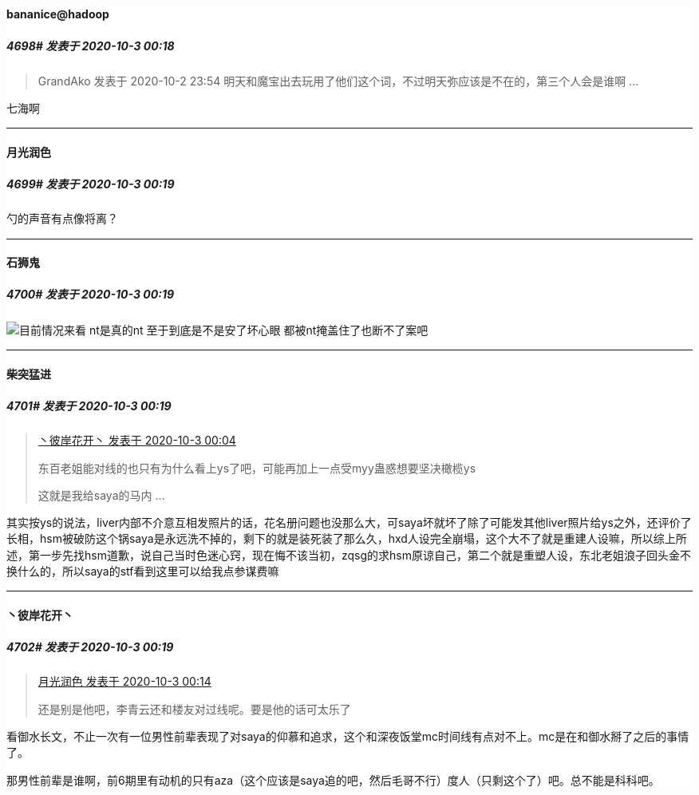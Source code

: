 ####  bananice@hadoop  
##### 4698#       发表于 2020-10-3 00:18


<blockquote>GrandAko 发表于 2020-10-2 23:54
明天和魔宝出去玩用了他们这个词，不过明天弥应该是不在的，第三个人会是谁啊 ...</blockquote>
七海啊


*****

####  月光润色  
##### 4699#       发表于 2020-10-3 00:19


勺的声音有点像将离？


*****

####  石狮鬼  
##### 4700#       发表于 2020-10-3 00:19


<img src="https://static.saraba1st.com/image/smiley/face2017/067.png" referrerpolicy="no-referrer">目前情况来看 nt是真的nt 至于到底是不是安了坏心眼 都被nt掩盖住了也断不了案吧


*****

####  柴突猛进  
##### 4701#       发表于 2020-10-3 00:19


<blockquote><a href="httphttps://bbs.saraba1st.com/2b/forum.php?mod=redirect&amp;goto=findpost&amp;pid=48935177&amp;ptid=1962613" target="_blank">丶彼岸花开丶 发表于 2020-10-3 00:04</a>

东百老姐能对线的也只有为什么看上ys了吧，可能再加上一点受myy蛊惑想要坚决橄榄ys

这就是我给saya的马内 ...</blockquote>
其实按ys的说法，liver内部不介意互相发照片的话，花名册问题也没那么大，可saya坏就坏了除了可能发其他liver照片给ys之外，还评价了长相，hsm被破防这个锅saya是永远洗不掉的，剩下的就是装死装了那么久，hxd人设完全崩塌，这个大不了就是重建人设嘛，所以综上所述，第一步先找hsm道歉，说自己当时色迷心窍，现在悔不该当初，zqsg的求hsm原谅自己，第二个就是重塑人设，东北老姐浪子回头金不换什么的，所以saya的stf看到这里可以给我点参谋费嘛


*****

####  丶彼岸花开丶  
##### 4702#       发表于 2020-10-3 00:19


<blockquote><a href="httphttps://bbs.saraba1st.com/2b/forum.php?mod=redirect&amp;goto=findpost&amp;pid=48935301&amp;ptid=1962613" target="_blank">月光润色 发表于 2020-10-3 00:14</a>

还是别是他吧，李青云还和楼友对过线呢。要是他的话可太乐了</blockquote>
看御水长文，不止一次有一位男性前辈表现了对saya的仰慕和追求，这个和深夜饭堂mc时间线有点对不上。mc是在和御水掰了之后的事情了。

那男性前辈是谁啊，前6期里有动机的只有aza（这个应该是saya追的吧，然后毛哥不行）度人（只剩这个了）吧。总不能是科科吧。
